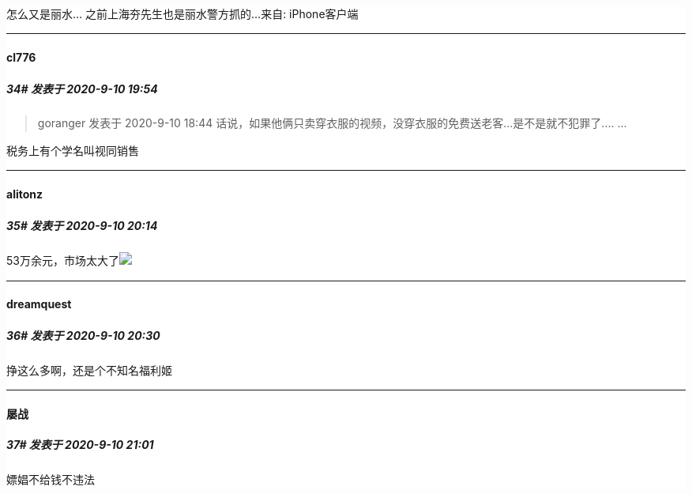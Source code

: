 怎么又是丽水… 之前上海夯先生也是丽水警方抓的…来自: iPhone客户端







-----

####  cl776  
##### 34#       发表于 2020-9-10 19:54



<blockquote>goranger 发表于 2020-9-10 18:44
话说，如果他俩只卖穿衣服的视频，没穿衣服的免费送老客...是不是就不犯罪了.... ...</blockquote>
税务上有个学名叫视同销售







-----

####  alitonz  
##### 35#       发表于 2020-9-10 20:14




53万余元，市场太大了<img src="https://static.saraba1st.com/image/smiley/face2017/003.png" referrerpolicy="no-referrer">







-----

####  dreamquest  
##### 36#       发表于 2020-9-10 20:30




挣这么多啊，还是个不知名福利姬







-----

####  屡战  
##### 37#       发表于 2020-9-10 21:01




嫖娼不给钱不违法


